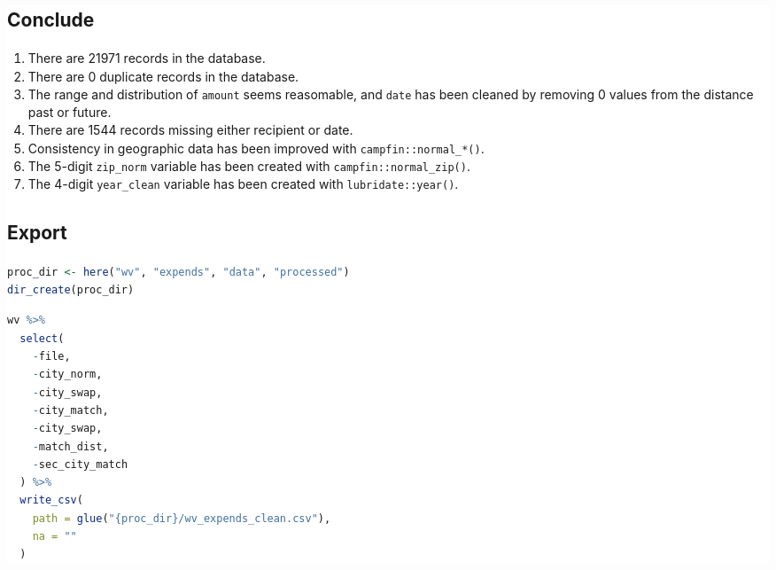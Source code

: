 Conclude
--------

1.  There are 21971 records in the database.
2.  There are 0 duplicate records in the database.
3.  The range and distribution of `amount` seems reasomable, and `date` has been cleaned by removing 0 values from the distance past or future.
4.  There are 1544 records missing either recipient or date.
5.  Consistency in geographic data has been improved with `campfin::normal_*()`.
6.  The 5-digit `zip_norm` variable has been created with `campfin::normal_zip()`.
7.  The 4-digit `year_clean` variable has been created with `lubridate::year()`.

Export
------

``` r
proc_dir <- here("wv", "expends", "data", "processed")
dir_create(proc_dir)
```

``` r
wv %>% 
  select(
    -file,
    -city_norm,
    -city_swap,
    -city_match,
    -city_swap,
    -match_dist,
    -sec_city_match
  ) %>% 
  write_csv(
    path = glue("{proc_dir}/wv_expends_clean.csv"),
    na = ""
  )
```
